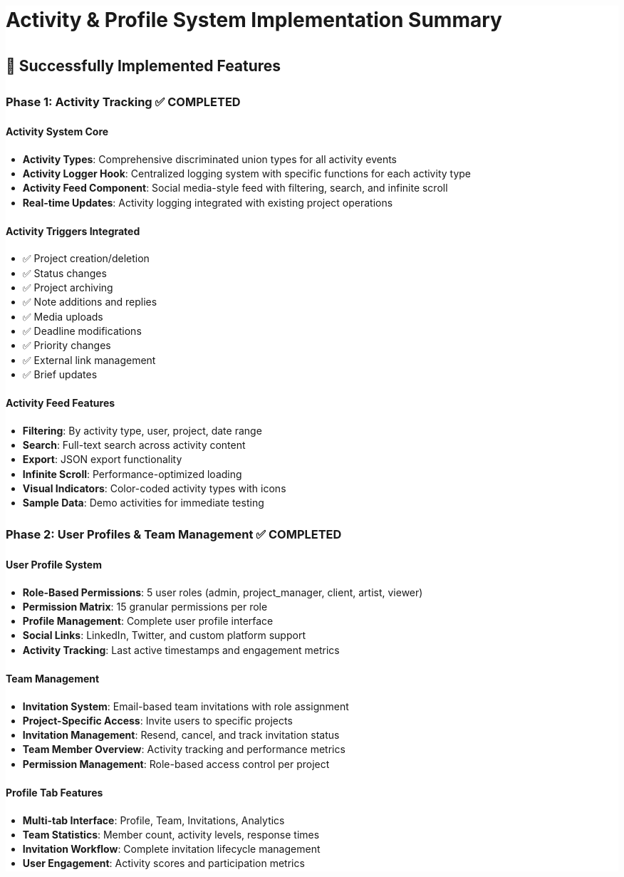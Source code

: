 # Activity & Profile System Implementation Summary

## 🎉 Successfully Implemented Features

### Phase 1: Activity Tracking ✅ COMPLETED

#### Activity System Core
- **Activity Types**: Comprehensive discriminated union types for all activity events
- **Activity Logger Hook**: Centralized logging system with specific functions for each activity type
- **Activity Feed Component**: Social media-style feed with filtering, search, and infinite scroll
- **Real-time Updates**: Activity logging integrated with existing project operations

#### Activity Triggers Integrated
- ✅ Project creation/deletion
- ✅ Status changes
- ✅ Project archiving
- ✅ Note additions and replies
- ✅ Media uploads
- ✅ Deadline modifications
- ✅ Priority changes
- ✅ External link management
- ✅ Brief updates

#### Activity Feed Features
- **Filtering**: By activity type, user, project, date range
- **Search**: Full-text search across activity content
- **Export**: JSON export functionality
- **Infinite Scroll**: Performance-optimized loading
- **Visual Indicators**: Color-coded activity types with icons
- **Sample Data**: Demo activities for immediate testing

### Phase 2: User Profiles & Team Management ✅ COMPLETED

#### User Profile System
- **Role-Based Permissions**: 5 user roles (admin, project_manager, client, artist, viewer)
- **Permission Matrix**: 15 granular permissions per role
- **Profile Management**: Complete user profile interface
- **Social Links**: LinkedIn, Twitter, and custom platform support
- **Activity Tracking**: Last active timestamps and engagement metrics

#### Team Management
- **Invitation System**: Email-based team invitations with role assignment
- **Project-Specific Access**: Invite users to specific projects
- **Invitation Management**: Resend, cancel, and track invitation status
- **Team Member Overview**: Activity tracking and performance metrics
- **Permission Management**: Role-based access control per project

#### Profile Tab Features
- **Multi-tab Interface**: Profile, Team, Invitations, Analytics
- **Team Statistics**: Member count, activity levels, response times
- **Invitation Workflow**: Complete invitation lifecycle management
- **User Engagement**: Activity scores and participation metrics

